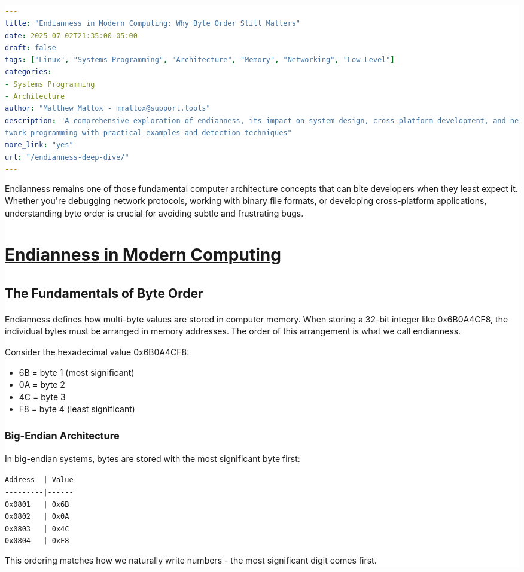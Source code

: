 ```yaml
---
title: "Endianness in Modern Computing: Why Byte Order Still Matters"
date: 2025-07-02T21:35:00-05:00
draft: false
tags: ["Linux", "Systems Programming", "Architecture", "Memory", "Networking", "Low-Level"]
categories:
- Systems Programming
- Architecture
author: "Matthew Mattox - mmattox@support.tools"
description: "A comprehensive exploration of endianness, its impact on system design, cross-platform development, and network programming with practical examples and detection techniques"
more_link: "yes"
url: "/endianness-deep-dive/"
---
```


Endianness remains one of those fundamental computer architecture concepts that can bite developers when they least expect it. Whether you're debugging network protocols, working with binary file formats, or developing cross-platform applications, understanding byte order is crucial for avoiding subtle and frustrating bugs.



# [Endianness in Modern Computing](#endianness-modern-computing)

## The Fundamentals of Byte Order

Endianness defines how multi-byte values are stored in computer memory. When storing a 32-bit integer like 0x6B0A4CF8, the individual bytes must be arranged in memory addresses. The order of this arrangement is what we call endianness.

Consider the hexadecimal value 0x6B0A4CF8:
- 6B = byte 1 (most significant)
- 0A = byte 2
- 4C = byte 3
- F8 = byte 4 (least significant)

### Big-Endian Architecture

In big-endian systems, bytes are stored with the most significant byte first:

```
Address  | Value
---------|------
0x0801   | 0x6B
0x0802   | 0x0A
0x0803   | 0x4C
0x0804   | 0xF8
```

This ordering matches how we naturally write numbers - the most significant digit comes first.
